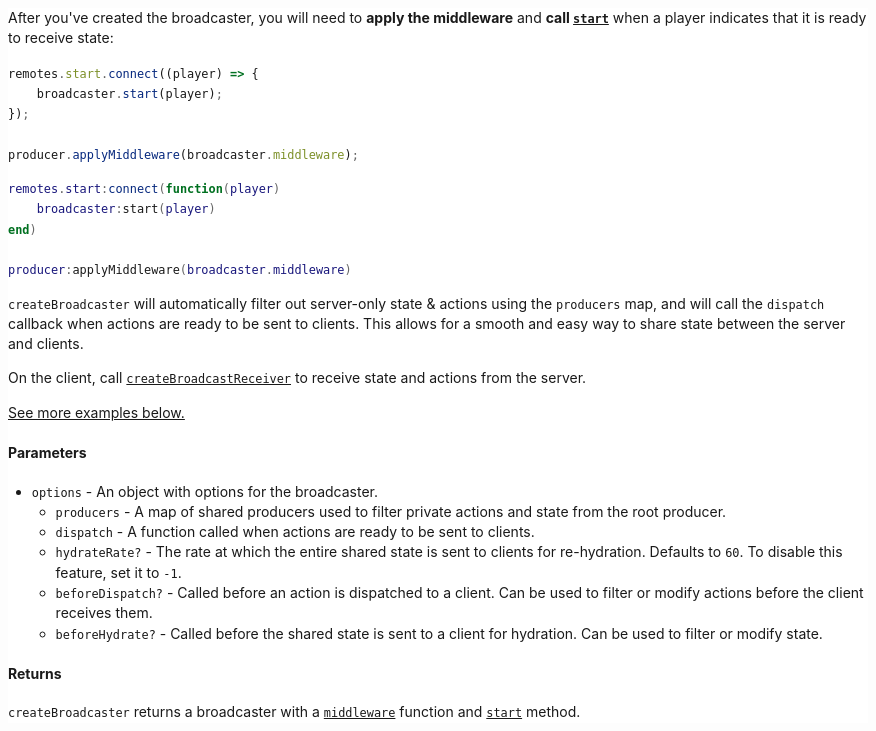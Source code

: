 </TabItem>
</Tabs>

After you've created the broadcaster, you will need to **apply the middleware** and **call [`start`](#broadcasterstartplayer)** when a player indicates that it is ready to receive state:

<Tabs groupId="languages">
<TabItem value="TypeScript" default>

```ts
remotes.start.connect((player) => {
	broadcaster.start(player);
});

producer.applyMiddleware(broadcaster.middleware);
```

</TabItem>
<TabItem value="Luau">

```lua
remotes.start:connect(function(player)
    broadcaster:start(player)
end)

producer:applyMiddleware(broadcaster.middleware)
```

</TabItem>
</Tabs>

`createBroadcaster` will automatically filter out server-only state & actions using the `producers` map, and will call the `dispatch` callback when actions are ready to be sent to clients. This allows for a smooth and easy way to share state between the server and clients.

On the client, call [`createBroadcastReceiver`](create-broadcast-receiver) to receive state and actions from the server.

[See more examples below.](#usage)

#### Parameters

-   `options` - An object with options for the broadcaster.
    -   `producers` - A map of shared producers used to filter private actions and state from the root producer.
    -   `dispatch` - A function called when actions are ready to be sent to clients.
    -   `hydrateRate?` - The rate at which the entire shared state is sent to clients for re-hydration. Defaults to `60`. To disable this feature, set it to `-1`.
    -   `beforeDispatch?` - Called before an action is dispatched to a client. Can be used to filter or modify actions before the client receives them.
    -   `beforeHydrate?` - Called before the shared state is sent to a client for hydration. Can be used to filter or modify state.

#### Returns

`createBroadcaster` returns a broadcaster with a [`middleware`](#broadcastermiddleware) function and [`start`](#broadcasterstartplayer) method.
